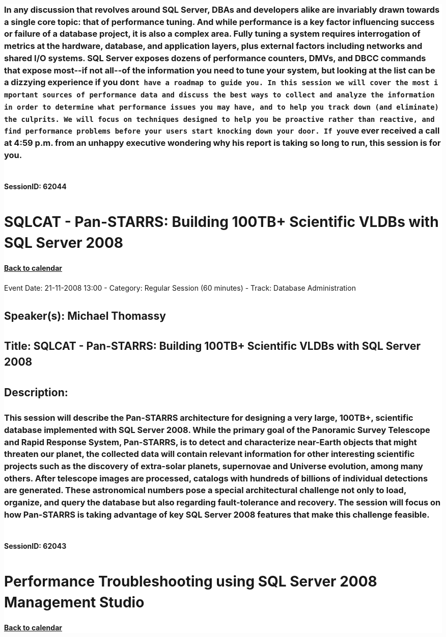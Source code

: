 ### In any discussion that revolves around SQL Server, DBAs and developers alike are invariably drawn towards a single core topic: that of performance tuning. And while performance is a key factor influencing success or failure of a database project, it is also a complex area. Fully tuning a system requires interrogation of metrics at the hardware, database, and application layers, plus external factors including networks and shared I/O systems. SQL Server exposes dozens of performance counters, DMVs, and DBCC commands that expose most--if not all--of the information you need to tune your system, but looking at the list can be a dizzying experience if you don`t have a roadmap to guide you. In this session we will cover the most important sources of performance data and discuss the best ways to collect and analyze the information in order to determine what performance issues you may have, and to help you track down (and eliminate) the culprits. We will focus on techniques designed to help you be proactive rather than reactive, and find performance problems before your users start knocking down your door. If you`ve ever received a call at 4:59 p.m. from an unhappy executive wondering why his report is taking so long to run, this session is for you.
# 
#### SessionID: 62044
# SQLCAT - Pan-STARRS: Building 100TB+ Scientific VLDBs with SQL Server 2008 
#### [Back to calendar](#id-726)
Event Date: 21-11-2008 13:00 - Category: Regular Session (60 minutes) - Track: Database Administration
## Speaker(s): Michael Thomassy
## Title: SQLCAT - Pan-STARRS: Building 100TB+ Scientific VLDBs with SQL Server 2008 
## Description:
### This session will describe the Pan-STARRS architecture for designing a very large, 100TB+, scientific database implemented with SQL Server 2008. While the primary goal of the Panoramic Survey Telescope and Rapid Response System, Pan-STARRS, is to detect and characterize near-Earth objects that might threaten our planet, the collected data will contain relevant information for other interesting scientific projects such as the discovery of extra-solar planets, supernovae and Universe evolution, among many others. After telescope images are processed, catalogs with hundreds of billions of individual detections are generated. These astronomical numbers pose a special architectural challenge not only to load, organize, and query the database but also regarding fault-tolerance and recovery. The session will focus on how Pan-STARRS is taking advantage of key SQL Server 2008 features that make this challenge feasible. 
# 
#### SessionID: 62043
# Performance Troubleshooting using SQL Server 2008 Management Studio 
#### [Back to calendar](#id-726)